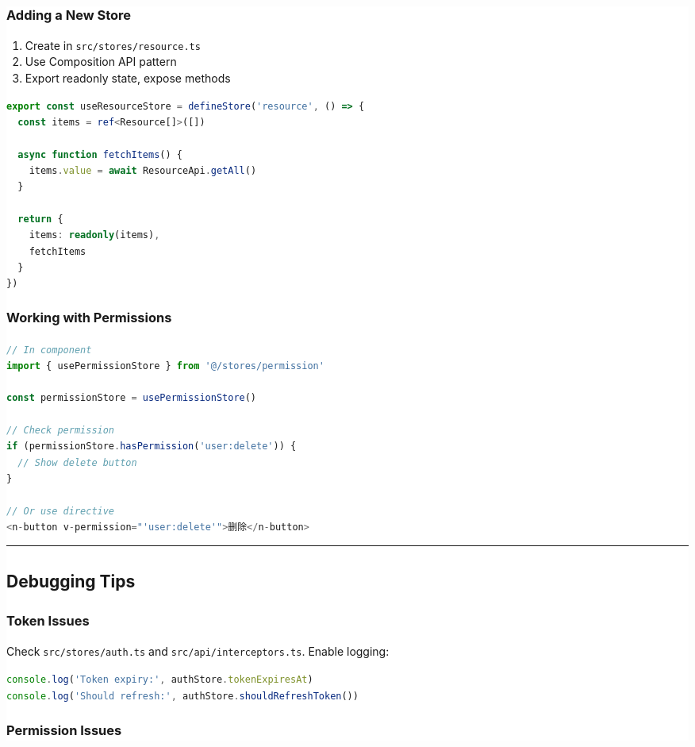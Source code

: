 ### Adding a New Store

1. Create in `src/stores/resource.ts`
2. Use Composition API pattern
3. Export readonly state, expose methods

```typescript
export const useResourceStore = defineStore('resource', () => {
  const items = ref<Resource[]>([])

  async function fetchItems() {
    items.value = await ResourceApi.getAll()
  }

  return {
    items: readonly(items),
    fetchItems
  }
})
```

### Working with Permissions

```typescript
// In component
import { usePermissionStore } from '@/stores/permission'

const permissionStore = usePermissionStore()

// Check permission
if (permissionStore.hasPermission('user:delete')) {
  // Show delete button
}

// Or use directive
<n-button v-permission="'user:delete'">删除</n-button>
```

---

## Debugging Tips

### Token Issues

Check `src/stores/auth.ts` and `src/api/interceptors.ts`. Enable logging:

```typescript
console.log('Token expiry:', authStore.tokenExpiresAt)
console.log('Should refresh:', authStore.shouldRefreshToken())
```

### Permission Issues
